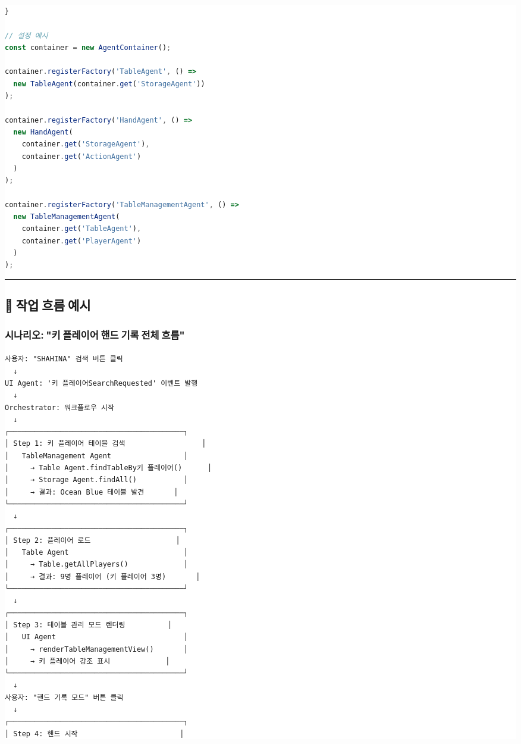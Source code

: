 ```typescript
}

// 설정 예시
const container = new AgentContainer();

container.registerFactory('TableAgent', () =>
  new TableAgent(container.get('StorageAgent'))
);

container.registerFactory('HandAgent', () =>
  new HandAgent(
    container.get('StorageAgent'),
    container.get('ActionAgent')
  )
);

container.registerFactory('TableManagementAgent', () =>
  new TableManagementAgent(
    container.get('TableAgent'),
    container.get('PlayerAgent')
  )
);
```

---

## 🚦 작업 흐름 예시

### 시나리오: "키 플레이어 핸드 기록 전체 흐름"

```
사용자: "SHAHINA" 검색 버튼 클릭
  ↓
UI Agent: '키 플레이어SearchRequested' 이벤트 발행
  ↓
Orchestrator: 워크플로우 시작
  ↓
┌─────────────────────────────────────────┐
│ Step 1: 키 플레이어 테이블 검색                  │
│   TableManagement Agent                 │
│     → Table Agent.findTableBy키 플레이어()      │
│     → Storage Agent.findAll()           │
│     → 결과: Ocean Blue 테이블 발견       │
└─────────────────────────────────────────┘
  ↓
┌─────────────────────────────────────────┐
│ Step 2: 플레이어 로드                    │
│   Table Agent                           │
│     → Table.getAllPlayers()             │
│     → 결과: 9명 플레이어 (키 플레이어 3명)       │
└─────────────────────────────────────────┘
  ↓
┌─────────────────────────────────────────┐
│ Step 3: 테이블 관리 모드 렌더링          │
│   UI Agent                              │
│     → renderTableManagementView()       │
│     → 키 플레이어 강조 표시             │
└─────────────────────────────────────────┘
  ↓
사용자: "핸드 기록 모드" 버튼 클릭
  ↓
┌─────────────────────────────────────────┐
│ Step 4: 핸드 시작                        │
```